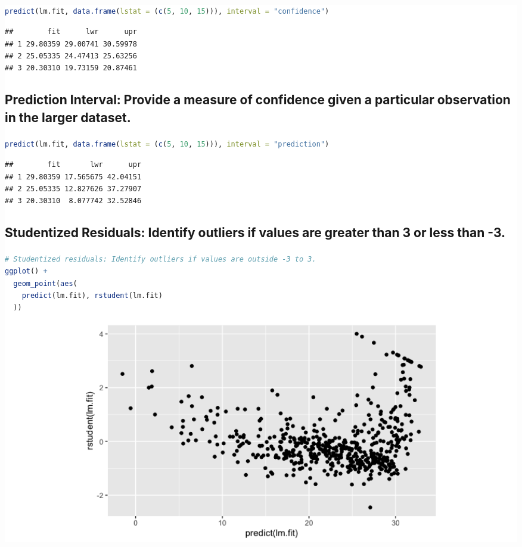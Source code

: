 ``` r
predict(lm.fit, data.frame(lstat = (c(5, 10, 15))), interval = "confidence")
```

    ##        fit      lwr      upr
    ## 1 29.80359 29.00741 30.59978
    ## 2 25.05335 24.47413 25.63256
    ## 3 20.30310 19.73159 20.87461

## Prediction Interval: Provide a measure of confidence given a particular observation in the larger dataset.

``` r
predict(lm.fit, data.frame(lstat = (c(5, 10, 15))), interval = "prediction")
```

    ##        fit       lwr      upr
    ## 1 29.80359 17.565675 42.04151
    ## 2 25.05335 12.827626 37.27907
    ## 3 20.30310  8.077742 32.52846

## Studentized Residuals: Identify outliers if values are greater than 3 or less than -3.

``` r
# Studentized residuals: Identify outliers if values are outside -3 to 3.
ggplot() + 
  geom_point(aes(
    predict(lm.fit), rstudent(lm.fit)
  ))
```

<img src="Lab_3_Linear_Regression_Lab_files/figure-gfm/unnamed-chunk-15-1.png" width="70%" style="display: block; margin: auto;" />
